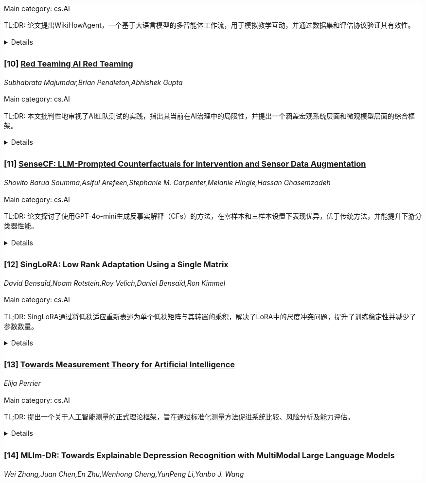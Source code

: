 Main category: cs.AI

TL;DR: 论文提出WikiHowAgent，一个基于大语言模型的多智能体工作流，用于模拟教学互动，并通过数据集和评估协议验证其有效性。


<details><summary>Details</summary></details>


### [10] [Red Teaming AI Red Teaming](https://arxiv.org/abs/2507.05538)
*Subhabrata Majumdar,Brian Pendleton,Abhishek Gupta*

Main category: cs.AI

TL;DR: 本文批判性地审视了AI红队测试的实践，指出其当前在AI治理中的局限性，并提出一个涵盖宏观系统层面和微观模型层面的综合框架。


<details><summary>Details</summary></details>


### [11] [SenseCF: LLM-Prompted Counterfactuals for Intervention and Sensor Data Augmentation](https://arxiv.org/abs/2507.05541)
*Shovito Barua Soumma,Asiful Arefeen,Stephanie M. Carpenter,Melanie Hingle,Hassan Ghasemzadeh*

Main category: cs.AI

TL;DR: 论文探讨了使用GPT-4o-mini生成反事实解释（CFs）的方法，在零样本和三样本设置下表现优异，优于传统方法，并能提升下游分类器性能。


<details><summary>Details</summary></details>


### [12] [SingLoRA: Low Rank Adaptation Using a Single Matrix](https://arxiv.org/abs/2507.05566)
*David Bensaïd,Noam Rotstein,Roy Velich,Daniel Bensaïd,Ron Kimmel*

Main category: cs.AI

TL;DR: SingLoRA通过将低秩适应重新表述为单个低秩矩阵与其转置的乘积，解决了LoRA中的尺度冲突问题，提升了训练稳定性并减少了参数数量。


<details><summary>Details</summary></details>


### [13] [Towards Measurement Theory for Artificial Intelligence](https://arxiv.org/abs/2507.05587)
*Elija Perrier*

Main category: cs.AI

TL;DR: 提出一个关于人工智能测量的正式理论框架，旨在通过标准化测量方法促进系统比较、风险分析及能力评估。


<details><summary>Details</summary></details>


### [14] [MLlm-DR: Towards Explainable Depression Recognition with MultiModal Large Language Models](https://arxiv.org/abs/2507.05591)
*Wei Zhang,Juan Chen,En Zhu,Wenhong Cheng,YunPeng Li,Yanbo J. Wang*
